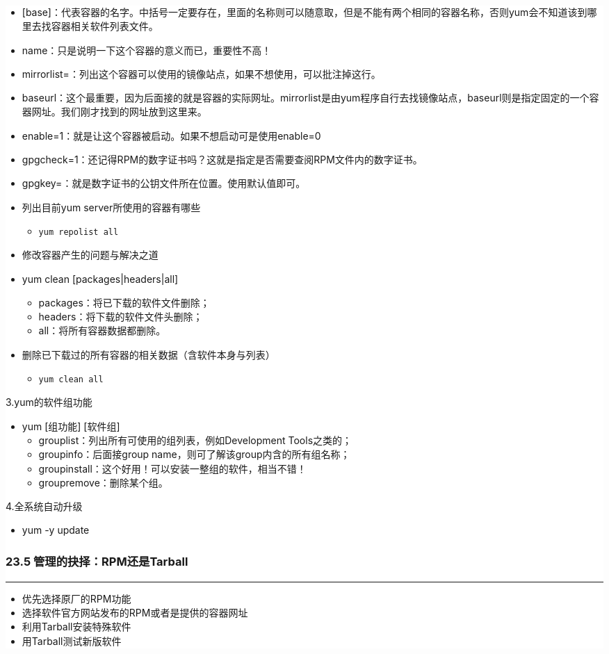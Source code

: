 + [base]：代表容器的名字。中括号一定要存在，里面的名称则可以随意取，但是不能有两个相同的容器名称，否则yum会不知道该到哪里去找容器相关软件列表文件。

+ name：只是说明一下这个容器的意义而已，重要性不高！

+ mirrorlist=：列出这个容器可以使用的镜像站点，如果不想使用，可以批注掉这行。

+ baseurl：这个最重要，因为后面接的就是容器的实际网址。mirrorlist是由yum程序自行去找镜像站点，baseurl则是指定固定的一个容器网址。我们刚才找到的网址放到这里来。

+ enable=1：就是让这个容器被启动。如果不想启动可是使用enable=0

+ gpgcheck=1：还记得RPM的数字证书吗？这就是指定是否需要查阅RPM文件内的数字证书。

+ gpgkey=：就是数字证书的公钥文件所在位置。使用默认值即可。



+ 列出目前yum server所使用的容器有哪些
  + `yum repolist all`



+ 修改容器产生的问题与解决之道
+ yum clean [packages|headers|all]
  + packages：将已下载的软件文件删除；
  + headers：将下载的软件文件头删除；
  + all：将所有容器数据都删除。
+ 删除已下载过的所有容器的相关数据（含软件本身与列表）
  + `yum clean all`



3.yum的软件组功能

+ yum [组功能] [软件组]
  + grouplist：列出所有可使用的组列表，例如Development Tools之类的；
  + groupinfo：后面接group name，则可了解该group内含的所有组名称；
  + groupinstall：这个好用！可以安装一整组的软件，相当不错！
  + groupremove：删除某个组。



4.全系统自动升级

+ yum -y update



### 23.5 管理的抉择：RPM还是Tarball

***

+ 优先选择原厂的RPM功能
+ 选择软件官方网站发布的RPM或者是提供的容器网址
+ 利用Tarball安装特殊软件
+ 用Tarball测试新版软件